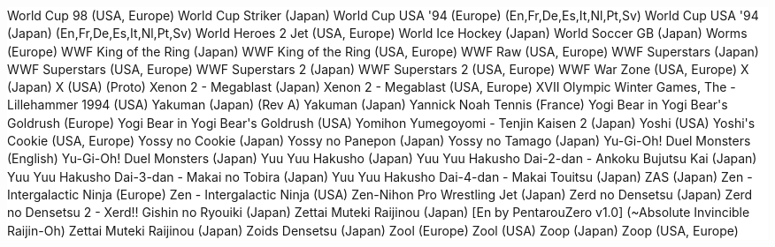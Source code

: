 World Cup 98 (USA, Europe)
World Cup Striker (Japan)
World Cup USA '94 (Europe) (En,Fr,De,Es,It,Nl,Pt,Sv)
World Cup USA '94 (Japan) (En,Fr,De,Es,It,Nl,Pt,Sv)
World Heroes 2 Jet (USA, Europe)
World Ice Hockey (Japan)
World Soccer GB (Japan)
Worms (Europe)
WWF King of the Ring (Japan)
WWF King of the Ring (USA, Europe)
WWF Raw (USA, Europe)
WWF Superstars (Japan)
WWF Superstars (USA, Europe)
WWF Superstars 2 (Japan)
WWF Superstars 2 (USA, Europe)
WWF War Zone (USA, Europe)
X (Japan)
X (USA) (Proto)
Xenon 2 - Megablast (Japan)
Xenon 2 - Megablast (USA, Europe)
XVII Olympic Winter Games, The - Lillehammer 1994 (USA)
Yakuman (Japan) (Rev A)
Yakuman (Japan)
Yannick Noah Tennis (France)
Yogi Bear in Yogi Bear's Goldrush (Europe)
Yogi Bear in Yogi Bear's Goldrush (USA)
Yomihon Yumegoyomi - Tenjin Kaisen 2 (Japan)
Yoshi (USA)
Yoshi's Cookie (USA, Europe)
Yossy no Cookie (Japan)
Yossy no Panepon (Japan)
Yossy no Tamago (Japan)
Yu-Gi-Oh! Duel Monsters (English)
Yu-Gi-Oh! Duel Monsters (Japan)
Yuu Yuu Hakusho (Japan)
Yuu Yuu Hakusho Dai-2-dan - Ankoku Bujutsu Kai (Japan)
Yuu Yuu Hakusho Dai-3-dan - Makai no Tobira (Japan)
Yuu Yuu Hakusho Dai-4-dan - Makai Touitsu (Japan)
ZAS (Japan)
Zen - Intergalactic Ninja (Europe)
Zen - Intergalactic Ninja (USA)
Zen-Nihon Pro Wrestling Jet (Japan)
Zerd no Densetsu (Japan)
Zerd no Densetsu 2 - Xerd!! Gishin no Ryouiki (Japan)
Zettai Muteki Raijinou (Japan) [En by PentarouZero v1.0] (~Absolute Invincible Raijin-Oh)
Zettai Muteki Raijinou (Japan)
Zoids Densetsu (Japan)
Zool (Europe)
Zool (USA)
Zoop (Japan)
Zoop (USA, Europe)
